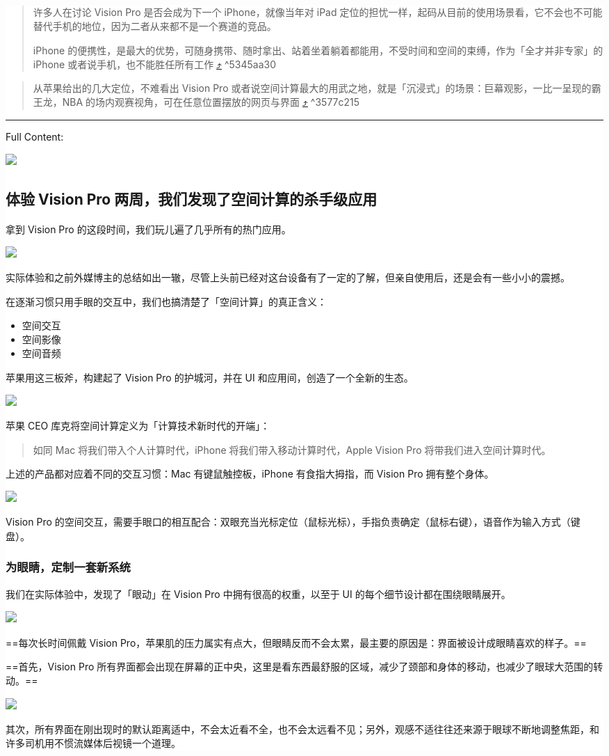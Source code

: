 > 许多人在讨论 Vision Pro 是否会成为下一个 iPhone，就像当年对 iPad 定位的担忧一样，起码从目前的使用场景看，它不会也不可能替代手机的地位，因为二者从来都不是一个赛道的竞品。
> 
> iPhone 的便携性，是最大的优势，可随身携带、随时拿出、站着坐着躺着都能用，不受时间和空间的束缚，作为「全才并非专家」的 iPhone 或者说手机，也不能胜任所有工作 [⤴️](https://omnivore.app/me/vision-pro-18d930ac361#5345aa30-c499-4b12-a8cf-40bff4db1c48)  ^5345aa30

> 从苹果给出的几大定位，不难看出 Vision Pro 或者说空间计算最大的用武之地，就是「沉浸式」的场景：巨幕观影，一比一呈现的霸王龙，NBA 的场内观赛视角，可在任意位置摆放的网页与界面 [⤴️](https://omnivore.app/me/vision-pro-18d930ac361#3577c215-fff0-4acf-9576-3bbafec4f5bc)  ^3577c215


--- 

Full Content: 

![](https://proxy-prod.omnivore-image-cache.app/0x0,ssCaf-kdFs8kYSo6w2clisAI4p-Dv9-BPKbhuvJONhp8/https://s3.ifanr.com/wp-content/uploads/2024/02/app4.jpg!720) 

## 体验 Vision Pro 两周，我们发现了空间计算的杀手级应用

拿到 Vision Pro 的这段时间，我们玩儿遍了几乎所有的热门应用。

![](https://proxy-prod.omnivore-image-cache.app/1920x1080,sEic2qF4PFv42TJkO0u4jT15GaLbQ5CW7sNuVWelvet0/https://s3.ifanr.com/wp-content/uploads/2024/02/app11.jpg!720)

实际体验和之前外媒博主的总结如出一辙，尽管上头前已经对这台设备有了一定的了解，但亲自使用后，还是会有一些小小的震撼。

在逐渐习惯只用手眼的交互中，我们也搞清楚了「空间计算」的真正含义：

* 空间交互
* 空间影像
* 空间音频

苹果用这三板斧，构建起了 Vision Pro 的护城河，并在 UI 和应用间，创造了一个全新的生态。

![](https://proxy-prod.omnivore-image-cache.app/1800x1012,sm7YPvCKEPfOBio2p4zC6-MyGGuzstCS2aDDjjV9zLE0/https://s3.ifanr.com/wp-content/uploads/2024/02/uiui.jpg!720)

苹果 CEO 库克将空间计算定义为「计算技术新时代的开端」：

> 如同 Mac 将我们带入个人计算时代，iPhone 将我们带入移动计算时代，Apple Vision Pro 将带我们进入空间计算时代。

上述的产品都对应着不同的交互习惯：Mac 有键鼠触控板，iPhone 有食指大拇指，而 Vision Pro 拥有整个身体。

![](https://proxy-prod.omnivore-image-cache.app/1200x675,sq-lYU-6zCSinxfy7bJh_XWS3eRP61eyVlMk_3C2L7rs/https://s3.ifanr.com/wp-content/uploads/2024/02/app38.jpg!720)

Vision Pro 的空间交互，需要手眼口的相互配合：双眼充当光标定位（鼠标光标），手指负责确定（鼠标右键），语音作为输入方式（键盘）。

### 为眼睛，定制一套新系统

我们在实际体验中，发现了「眼动」在 Vision Pro 中拥有很高的权重，以至于 UI 的每个细节设计都在围绕眼睛展开。

![](https://proxy-prod.omnivore-image-cache.app/1920x1080,slfGrPMYAE5C3_PNiRN0PITrb5HZBbvRUa6dAvUzljeE/https://s3.ifanr.com/wp-content/uploads/2024/02/app25.jpg!720)

==每次长时间佩戴 Vision Pro，苹果肌的压力属实有点大，但眼睛反而不会太累，最主要的原因是：界面被设计成眼睛喜欢的样子。==

==首先，Vision Pro 所有界面都会出现在屏幕的正中央，这里是看东西最舒服的区域，减少了颈部和身体的移动，也减少了眼球大范围的转动。==

![](https://proxy-prod.omnivore-image-cache.app/1622x910,sXMOck_KMRozfqjaVmNaoeUStg3BSNGY-bl7eoAeHixo/https://s3.ifanr.com/wp-content/uploads/2024/02/app40.jpg!720)

其次，所有界面在刚出现时的默认距离适中，不会太近看不全，也不会太远看不见；另外，观感不适往往还来源于眼球不断地调整焦距，和许多司机用不惯流媒体后视镜一个道理。

